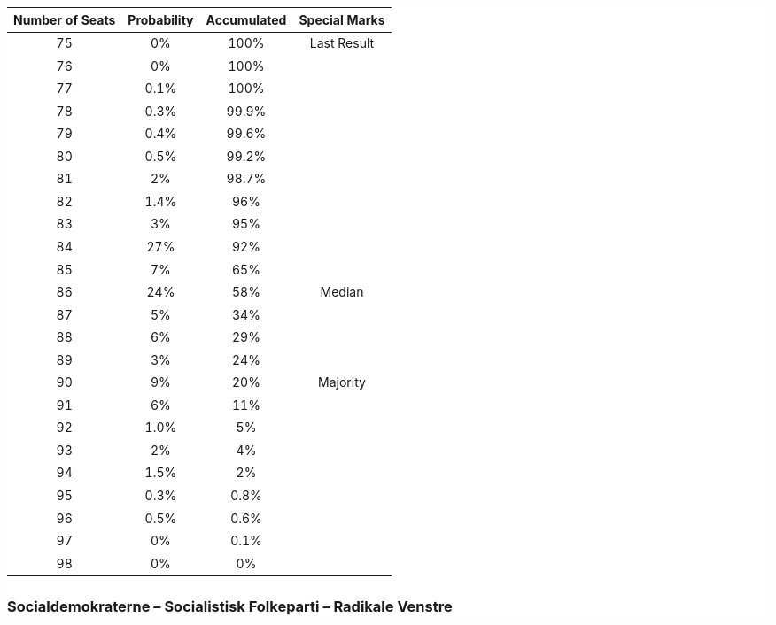 | Number of Seats | Probability | Accumulated | Special Marks |
|:---------------:|:-----------:|:-----------:|:-------------:|
| 75 | 0% | 100% | Last Result |
| 76 | 0% | 100% |  |
| 77 | 0.1% | 100% |  |
| 78 | 0.3% | 99.9% |  |
| 79 | 0.4% | 99.6% |  |
| 80 | 0.5% | 99.2% |  |
| 81 | 2% | 98.7% |  |
| 82 | 1.4% | 96% |  |
| 83 | 3% | 95% |  |
| 84 | 27% | 92% |  |
| 85 | 7% | 65% |  |
| 86 | 24% | 58% | Median |
| 87 | 5% | 34% |  |
| 88 | 6% | 29% |  |
| 89 | 3% | 24% |  |
| 90 | 9% | 20% | Majority |
| 91 | 6% | 11% |  |
| 92 | 1.0% | 5% |  |
| 93 | 2% | 4% |  |
| 94 | 1.5% | 2% |  |
| 95 | 0.3% | 0.8% |  |
| 96 | 0.5% | 0.6% |  |
| 97 | 0% | 0.1% |  |
| 98 | 0% | 0% |  |

### Socialdemokraterne – Socialistisk Folkeparti – Radikale Venstre
